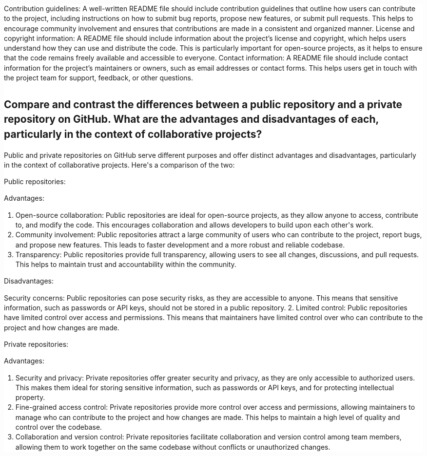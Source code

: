 Contribution guidelines: A well-written README file should include contribution guidelines that outline how users can contribute to the project, including instructions on how to submit bug reports, propose new features, or submit pull requests. This helps to encourage community involvement and ensures that contributions are made in a consistent and organized manner.
License and copyright information: A README file should include information about the project’s license and copyright, which helps users understand how they can use and distribute the code. This is particularly important for open-source projects, as it helps to ensure that the code remains freely available and accessible to everyone.
Contact information: A README file should include contact information for the project’s maintainers or owners, such as email addresses or contact forms. This helps users get in touch with the project team for support, feedback, or other questions.
## Compare and contrast the differences between a public repository and a private repository on GitHub. What are the advantages and disadvantages of each, particularly in the context of collaborative projects?
Public and private repositories on GitHub serve different purposes and offer distinct advantages and disadvantages, particularly in the context of collaborative projects. Here's a comparison of the two:

Public repositories:

Advantages:

1. Open-source collaboration: Public repositories are ideal for open-source projects, as they allow anyone to access, contribute to, and modify the code. This encourages collaboration and allows developers to build upon each other's work.
2. Community involvement: Public repositories attract a large community of users who can contribute to the project, report bugs, and propose new features. This leads to faster development and a more robust and reliable codebase.
3. Transparency: Public repositories provide full transparency, allowing users to see all changes, discussions, and pull requests. This helps to maintain trust and accountability within the community.

Disadvantages:

 Security concerns: Public repositories can pose security risks, as they are accessible to anyone. This means that sensitive information, such as passwords or API keys, should not be stored in a public repository.
2. Limited control: Public repositories have limited control over access and permissions. This means that maintainers have limited control over who can contribute to the project and how changes are made.

Private repositories:

Advantages:

1. Security and privacy: Private repositories offer greater security and privacy, as they are only accessible to authorized users. This makes them ideal for storing sensitive information, such as passwords or API keys, and for protecting intellectual property.
2. Fine-grained access control: Private repositories provide more control over access and permissions, allowing maintainers to manage who can contribute to the project and how changes are made. This helps to maintain a high level of quality and control over the codebase.
3. Collaboration and version control: Private repositories facilitate collaboration and version control among team members, allowing them to work together on the same codebase without conflicts or unauthorized changes.
